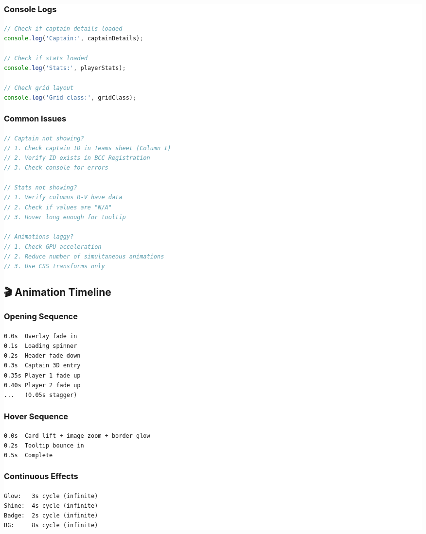 ### Console Logs
```javascript
// Check if captain details loaded
console.log('Captain:', captainDetails);

// Check if stats loaded
console.log('Stats:', playerStats);

// Check grid layout
console.log('Grid class:', gridClass);
```

### Common Issues
```javascript
// Captain not showing?
// 1. Check captain ID in Teams sheet (Column I)
// 2. Verify ID exists in BCC Registration
// 3. Check console for errors

// Stats not showing?
// 1. Verify columns R-V have data
// 2. Check if values are "N/A"
// 3. Hover long enough for tooltip

// Animations laggy?
// 1. Check GPU acceleration
// 2. Reduce number of simultaneous animations
// 3. Use CSS transforms only
```

## 🎬 Animation Timeline

### Opening Sequence
```
0.0s  Overlay fade in
0.1s  Loading spinner
0.2s  Header fade down
0.3s  Captain 3D entry
0.35s Player 1 fade up
0.40s Player 2 fade up
...   (0.05s stagger)
```

### Hover Sequence
```
0.0s  Card lift + image zoom + border glow
0.2s  Tooltip bounce in
0.5s  Complete
```

### Continuous Effects
```
Glow:   3s cycle (infinite)
Shine:  4s cycle (infinite)
Badge:  2s cycle (infinite)
BG:     8s cycle (infinite)
```
